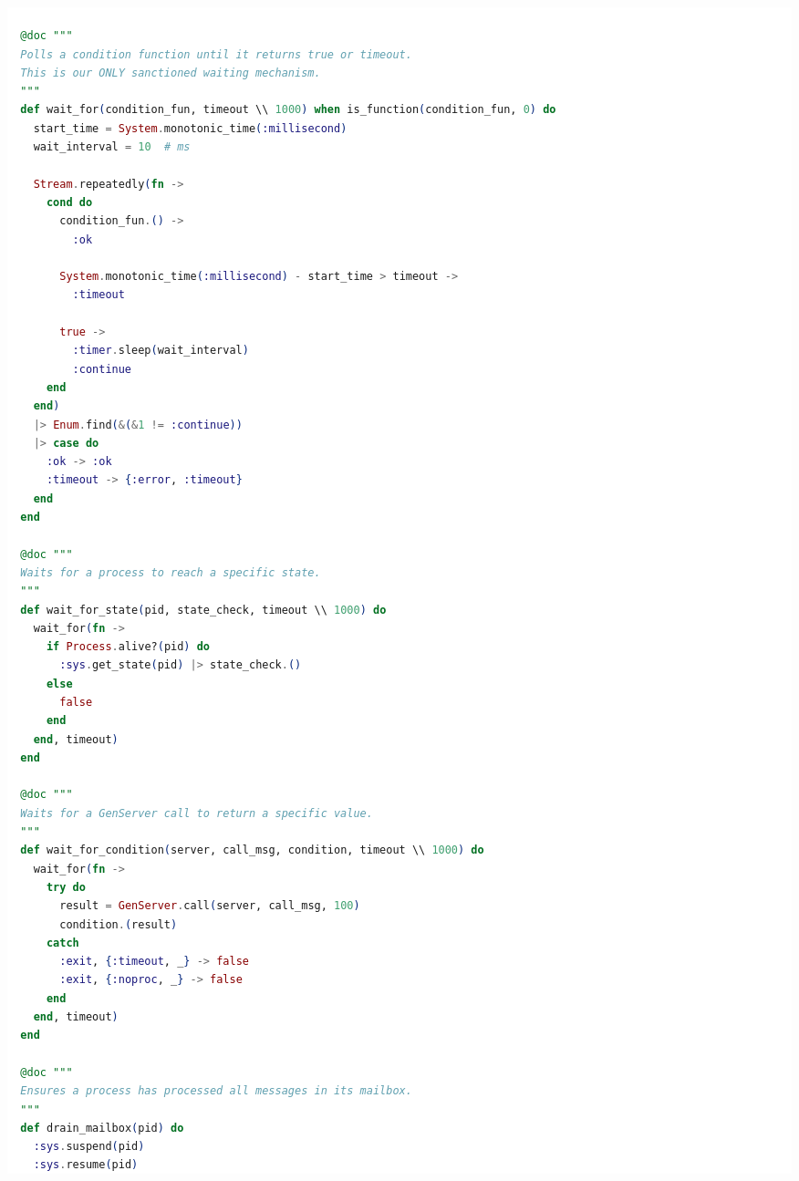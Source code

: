```elixir
  
  @doc """
  Polls a condition function until it returns true or timeout.
  This is our ONLY sanctioned waiting mechanism.
  """
  def wait_for(condition_fun, timeout \\ 1000) when is_function(condition_fun, 0) do
    start_time = System.monotonic_time(:millisecond)
    wait_interval = 10  # ms
    
    Stream.repeatedly(fn ->
      cond do
        condition_fun.() ->
          :ok
          
        System.monotonic_time(:millisecond) - start_time > timeout ->
          :timeout
          
        true ->
          :timer.sleep(wait_interval)
          :continue
      end
    end)
    |> Enum.find(&(&1 != :continue))
    |> case do
      :ok -> :ok
      :timeout -> {:error, :timeout}
    end
  end
  
  @doc """
  Waits for a process to reach a specific state.
  """
  def wait_for_state(pid, state_check, timeout \\ 1000) do
    wait_for(fn ->
      if Process.alive?(pid) do
        :sys.get_state(pid) |> state_check.()
      else
        false
      end
    end, timeout)
  end
  
  @doc """
  Waits for a GenServer call to return a specific value.
  """
  def wait_for_condition(server, call_msg, condition, timeout \\ 1000) do
    wait_for(fn ->
      try do
        result = GenServer.call(server, call_msg, 100)
        condition.(result)
      catch
        :exit, {:timeout, _} -> false
        :exit, {:noproc, _} -> false
      end
    end, timeout)
  end
  
  @doc """
  Ensures a process has processed all messages in its mailbox.
  """
  def drain_mailbox(pid) do
    :sys.suspend(pid)
    :sys.resume(pid)
```